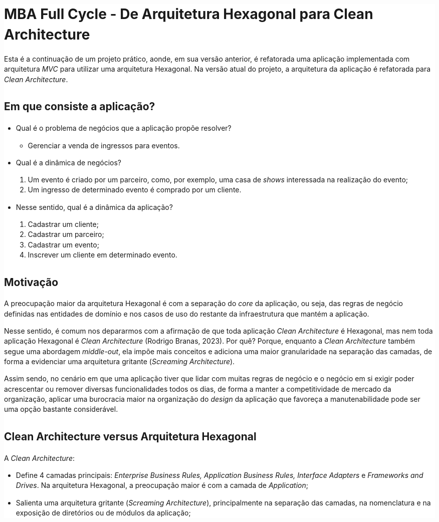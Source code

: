 # MBA Full Cycle - De Arquitetura Hexagonal para Clean Architecture

Esta é a continuação de um projeto prático, aonde, em sua versão anterior, é refatorada uma aplicação implementada com arquitetura _MVC_ para utilizar uma arquitetura Hexagonal. Na versão atual do projeto, a arquitetura da aplicação é refatorada para _Clean Architecture_.

## Em que consiste a aplicação?

- Qual é o problema de negócios que a aplicação propõe resolver?

  - Gerenciar a venda de ingressos para eventos.

- Qual é a dinâmica de negócios?

  1. Um evento é criado por um parceiro, como, por exemplo, uma casa de _shows_ interessada na realização do evento;
  2. Um ingresso de determinado evento é comprado por um cliente.

- Nesse sentido, qual é a dinâmica da aplicação?

  1. Cadastrar um cliente;
  2. Cadastrar um parceiro;
  3. Cadastrar um evento;
  4. Inscrever um cliente em determinado evento.

## Motivação

A preocupação maior da arquitetura Hexagonal é com a separação do _core_ da aplicação, ou seja, das regras de negócio definidas nas entidades de domínio e nos casos de uso do restante da infraestrutura que mantém a aplicação.

Nesse sentido, é comum nos depararmos com a afirmação de que toda aplicação _Clean Architecture_ é Hexagonal, mas nem toda aplicação Hexagonal é _Clean Architecture_ (Rodrigo Branas, 2023). Por quê? Porque, enquanto a _Clean Architecture_ também segue uma abordagem _middle-out_, ela impõe mais conceitos e adiciona uma maior granularidade na separação das camadas, de forma a evidenciar uma arquitetura gritante (_Screaming Architecture_).

Assim sendo, no cenário em que uma aplicação tiver que lidar com muitas regras de negócio e o negócio em si exigir poder acrescentar ou remover diversas funcionalidades todos os dias, de forma a manter a competitividade de mercado da organização, aplicar uma burocracia maior na organização do _design_ da aplicação que favoreça a manutenabilidade pode ser uma opção bastante considerável.

## Clean Architecture versus Arquitetura Hexagonal

A _Clean Architecture_:

- Define 4 camadas principais: _Enterprise Business Rules, Application Business Rules, Interface Adapters_ e _Frameworks and Drives_. Na arquitetura Hexagonal, a preocupação maior é com a camada de _Application_;

- Salienta uma arquitetura gritante (_Screaming Architecture_), principalmente na separação das camadas, na nomenclatura e na exposição de diretórios ou de módulos da aplicação;
